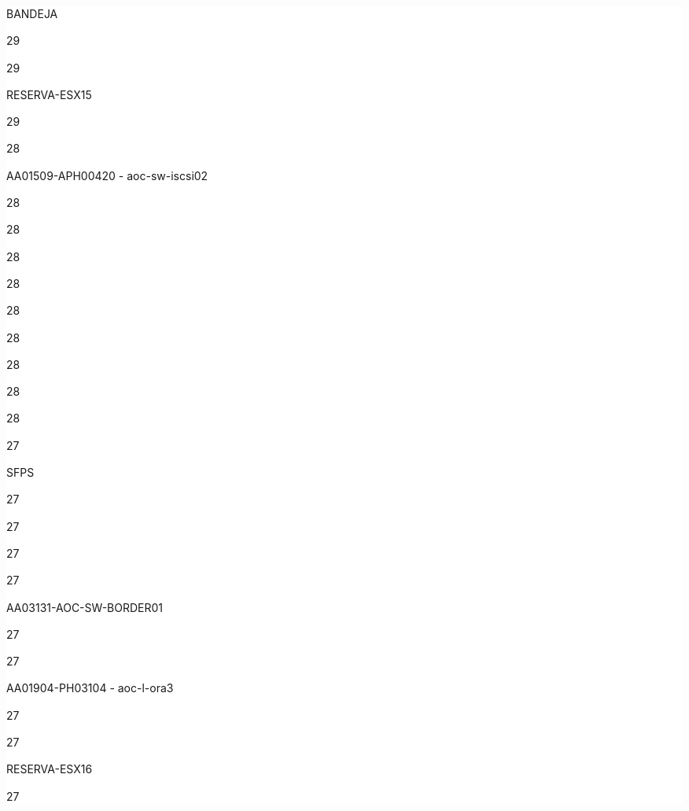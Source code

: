 BANDEJA

29

29

RESERVA-ESX15

29

28

AA01509-APH00420 - aoc-sw-iscsi02

28

28

  

28

28

  

28

28

  

28

28

28

27

SFPS

27

27

  

27

27

AA03131-AOC-SW-BORDER01

27

27

AA01904-PH03104 - aoc-l-ora3

27

27

RESERVA-ESX16

27
